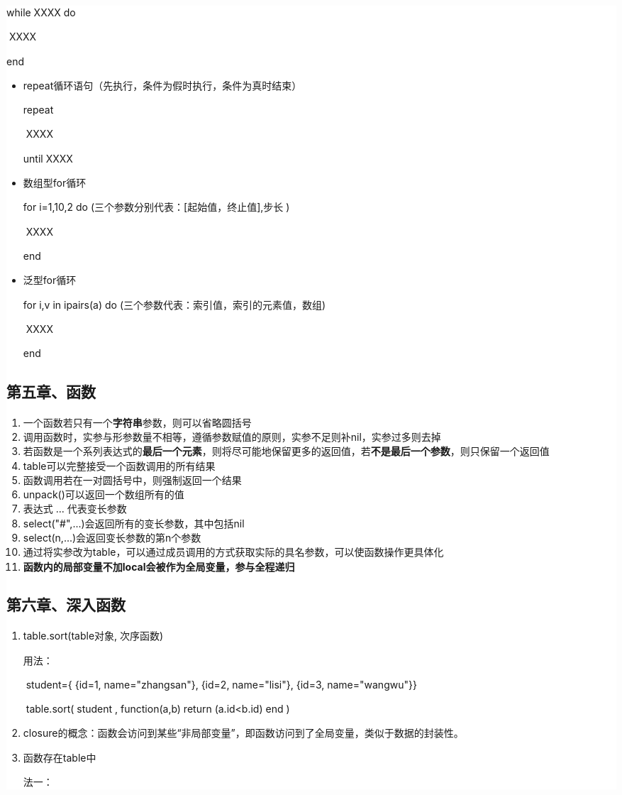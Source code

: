   while XXXX do 

  ​		XXXX

  end

- repeat循环语句（先执行，条件为假时执行，条件为真时结束）

  repeat

  ​		XXXX

  until XXXX 

- 数组型for循环

  for i=1,10,2 do (三个参数分别代表：[起始值，终止值],步长 )

  ​		XXXX

  end

- 泛型for循环

  for i,v in ipairs(a) do (三个参数代表：索引值，索引的元素值，数组)

  ​		XXXX

  end

## 第五章、函数

1. 一个函数若只有一个**字符串**参数，则可以省略圆括号
2. 调用函数时，实参与形参数量不相等，遵循参数赋值的原则，实参不足则补nil，实参过多则去掉
3. 若函数是一个系列表达式的**最后一个元素**，则将尽可能地保留更多的返回值，若**不是最后一个参数**，则只保留一个返回值
4. table可以完整接受一个函数调用的所有结果
5. 函数调用若在一对圆括号中，则强制返回一个结果
6. unpack()可以返回一个数组所有的值
7. 表达式 ... 代表变长参数
8. select("#",...)会返回所有的变长参数，其中包括nil
9. select(n,...)会返回变长参数的第n个参数
10. 通过将实参改为table，可以通过成员调用的方式获取实际的具名参数，可以使函数操作更具体化
11. **函数内的局部变量不加local会被作为全局变量，参与全程递归**

## 第六章、深入函数

1. table.sort(table对象, 次序函数)

   用法：

   ​			student={  {id=1,  name="zhangsan"},  {id=2,  name="lisi"},   {id=3,   name="wangwu"}}

   ​			table.sort(  student ,  function(a,b)  return  (a.id<b.id)  end  )

2. closure的概念：函数会访问到某些“非局部变量”，即函数访问到了全局变量，类似于数据的封装性。

3. 函数存在table中

   法一：
